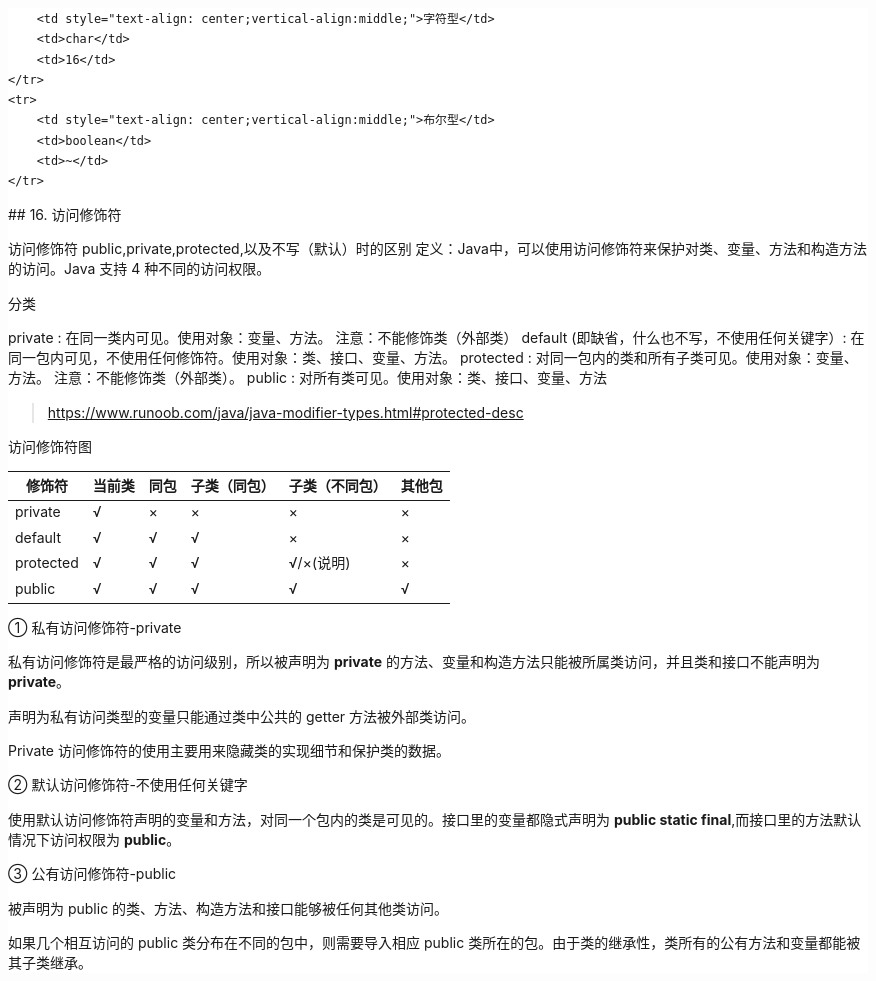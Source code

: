         <td style="text-align: center;vertical-align:middle;">字符型</td>
        <td>char</td>
        <td>16</td>
    </tr>
    <tr>
        <td style="text-align: center;vertical-align:middle;">布尔型</td>
        <td>boolean</td>
        <td>~</td>
    </tr>
</table>
## 16. 访问修饰符

访问修饰符 public,private,protected,以及不写（默认）时的区别
定义：Java中，可以使用访问修饰符来保护对类、变量、方法和构造方法的访问。Java 支持 4 种不同的访问权限。

分类

private : 在同一类内可见。使用对象：变量、方法。 注意：不能修饰类（外部类）
default (即缺省，什么也不写，不使用任何关键字）: 在同一包内可见，不使用任何修饰符。使用对象：类、接口、变量、方法。
protected : 对同一包内的类和所有子类可见。使用对象：变量、方法。 注意：不能修饰类（外部类）。
public : 对所有类可见。使用对象：类、接口、变量、方法

> https://www.runoob.com/java/java-modifier-types.html#protected-desc

访问修饰符图

| 修饰符    | 当前类 | 同包 | 子类（同包） | 子类（不同包） | 其他包 |
| --------- | ------ | ---- | ------------ | -------------- | ------ |
| private   | √      | ×    | ×            | ×              | ×      |
| default   | √      | √    | √            | ×              | ×      |
| protected | √      | √    | √            | √/×(说明)      | ×      |
| public    | √      | √    | √            | √              | √      |



① 私有访问修饰符-private

私有访问修饰符是最严格的访问级别，所以被声明为 **private** 的方法、变量和构造方法只能被所属类访问，并且类和接口不能声明为 **private**。

声明为私有访问类型的变量只能通过类中公共的 getter 方法被外部类访问。

Private 访问修饰符的使用主要用来隐藏类的实现细节和保护类的数据。



② 默认访问修饰符-不使用任何关键字

使用默认访问修饰符声明的变量和方法，对同一个包内的类是可见的。接口里的变量都隐式声明为 **public static final**,而接口里的方法默认情况下访问权限为 **public**。



③ 公有访问修饰符-public

被声明为 public 的类、方法、构造方法和接口能够被任何其他类访问。

如果几个相互访问的 public 类分布在不同的包中，则需要导入相应 public 类所在的包。由于类的继承性，类所有的公有方法和变量都能被其子类继承。
